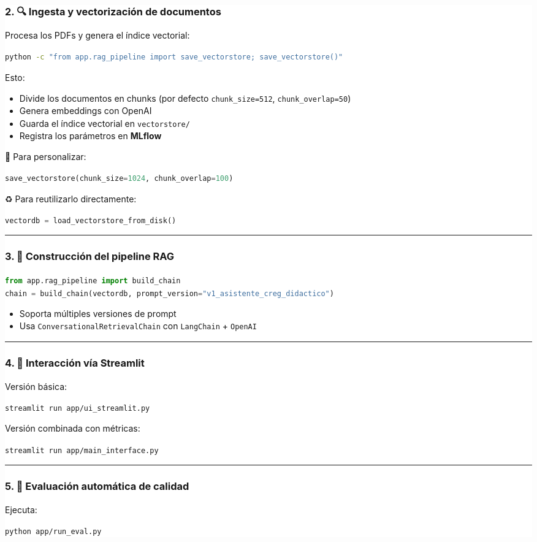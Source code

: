 
### 2. 🔍 Ingesta y vectorización de documentos

Procesa los PDFs y genera el índice vectorial:

```bash
python -c "from app.rag_pipeline import save_vectorstore; save_vectorstore()"
```

Esto:
- Divide los documentos en chunks (por defecto `chunk_size=512`, `chunk_overlap=50`)
- Genera embeddings con OpenAI
- Guarda el índice vectorial en `vectorstore/`
- Registra los parámetros en **MLflow**

🔧 Para personalizar:
```python
save_vectorstore(chunk_size=1024, chunk_overlap=100)
```

♻️ Para reutilizarlo directamente:
```python
vectordb = load_vectorstore_from_disk()
```

---

### 3. 🧠 Construcción del pipeline RAG

```python
from app.rag_pipeline import build_chain
chain = build_chain(vectordb, prompt_version="v1_asistente_creg_didactico")
```

- Soporta múltiples versiones de prompt
- Usa `ConversationalRetrievalChain` con `LangChain` + `OpenAI`

---

### 4. 💬 Interacción vía Streamlit

Versión básica:
```bash
streamlit run app/ui_streamlit.py
```

Versión combinada con métricas:
```bash
streamlit run app/main_interface.py
```

---

### 5. 🧪 Evaluación automática de calidad

Ejecuta:

```bash
python app/run_eval.py
```
